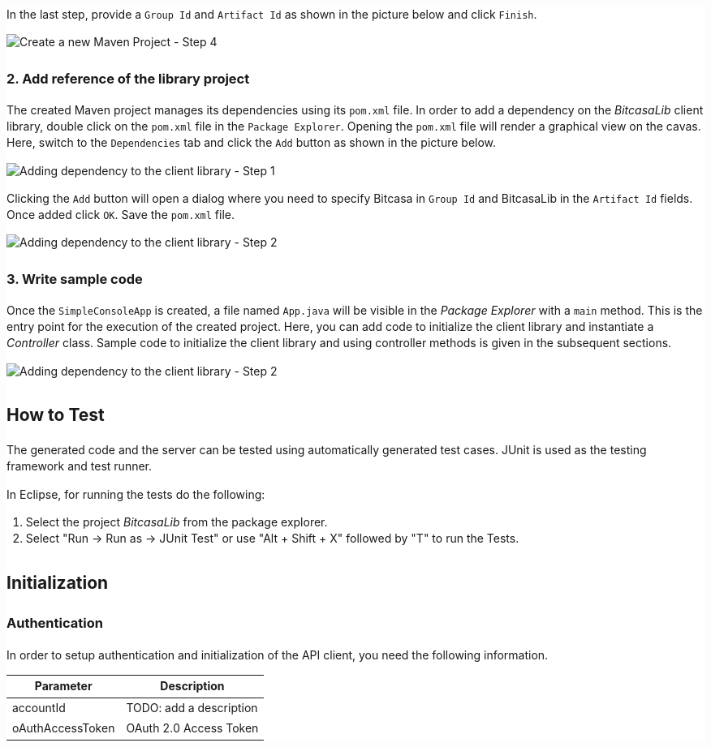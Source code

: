 In the last step, provide a ``` Group Id ``` and ``` Artifact Id ``` as shown in the picture below and click ``` Finish ```.

![Create a new Maven Project - Step 4](https://apidocs.io/illustration/java?step=createNewProject4&workspaceFolder=Bitcasa-Java&workspaceName=Bitcasa&projectName=BitcasaLib&rootNamespace=io.cloudfs)

### 2. Add reference of the library project

The created Maven project manages its dependencies using its ``` pom.xml ``` file. In order to add a dependency on the *BitcasaLib* client library, double click on the ``` pom.xml ``` file in the ``` Package Explorer ```. Opening the ``` pom.xml ``` file will render a graphical view on the cavas. Here, switch to the ``` Dependencies ``` tab and click the ``` Add ``` button as shown in the picture below.

![Adding dependency to the client library - Step 1](https://apidocs.io/illustration/java?step=testProject0&workspaceFolder=Bitcasa-Java&workspaceName=Bitcasa&projectName=BitcasaLib&rootNamespace=io.cloudfs)

Clicking the ``` Add ``` button will open a dialog where you need to specify Bitcasa in ``` Group Id ``` and BitcasaLib in the ``` Artifact Id ``` fields. Once added click ``` OK ```. Save the ``` pom.xml ``` file.

![Adding dependency to the client library - Step 2](https://apidocs.io/illustration/java?step=testProject1&workspaceFolder=Bitcasa-Java&workspaceName=Bitcasa&projectName=BitcasaLib&rootNamespace=io.cloudfs)

### 3. Write sample code

Once the ``` SimpleConsoleApp ``` is created, a file named ``` App.java ``` will be visible in the *Package Explorer* with a ``` main ``` method. This is the entry point for the execution of the created project.
Here, you can add code to initialize the client library and instantiate a *Controller* class. Sample code to initialize the client library and using controller methods is given in the subsequent sections.

![Adding dependency to the client library - Step 2](https://apidocs.io/illustration/java?step=testProject2&workspaceFolder=Bitcasa-Java&workspaceName=Bitcasa&projectName=BitcasaLib&rootNamespace=io.cloudfs)

## How to Test

The generated code and the server can be tested using automatically generated test cases. 
JUnit is used as the testing framework and test runner.

In Eclipse, for running the tests do the following:

1. Select the project *BitcasaLib* from the package explorer.
2. Select "Run -> Run as -> JUnit Test" or use "Alt + Shift + X" followed by "T" to run the Tests.

## Initialization

### Authentication
In order to setup authentication and initialization of the API client, you need the following information.

| Parameter | Description |
|-----------|-------------|
| accountId | TODO: add a description |
| oAuthAccessToken | OAuth 2.0 Access Token |
